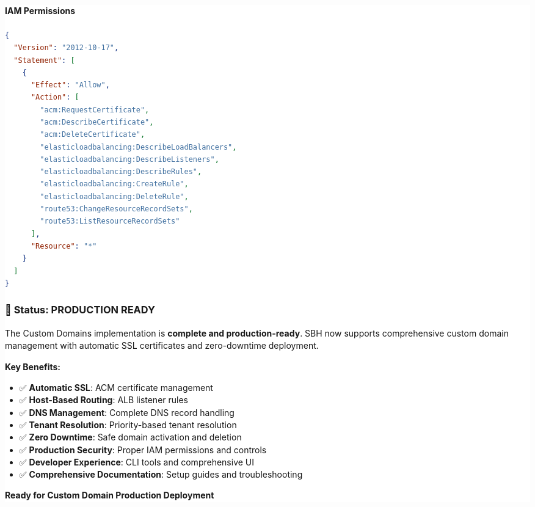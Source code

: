#### **IAM Permissions**
```json
{
  "Version": "2012-10-17",
  "Statement": [
    {
      "Effect": "Allow",
      "Action": [
        "acm:RequestCertificate",
        "acm:DescribeCertificate",
        "acm:DeleteCertificate",
        "elasticloadbalancing:DescribeLoadBalancers",
        "elasticloadbalancing:DescribeListeners",
        "elasticloadbalancing:DescribeRules",
        "elasticloadbalancing:CreateRule",
        "elasticloadbalancing:DeleteRule",
        "route53:ChangeResourceRecordSets",
        "route53:ListResourceRecordSets"
      ],
      "Resource": "*"
    }
  ]
}
```

### 🎉 **Status: PRODUCTION READY**

The Custom Domains implementation is **complete and production-ready**. SBH now supports comprehensive custom domain management with automatic SSL certificates and zero-downtime deployment.

**Key Benefits:**
- ✅ **Automatic SSL**: ACM certificate management
- ✅ **Host-Based Routing**: ALB listener rules
- ✅ **DNS Management**: Complete DNS record handling
- ✅ **Tenant Resolution**: Priority-based tenant resolution
- ✅ **Zero Downtime**: Safe domain activation and deletion
- ✅ **Production Security**: Proper IAM permissions and controls
- ✅ **Developer Experience**: CLI tools and comprehensive UI
- ✅ **Comprehensive Documentation**: Setup guides and troubleshooting

**Ready for Custom Domain Production Deployment**

